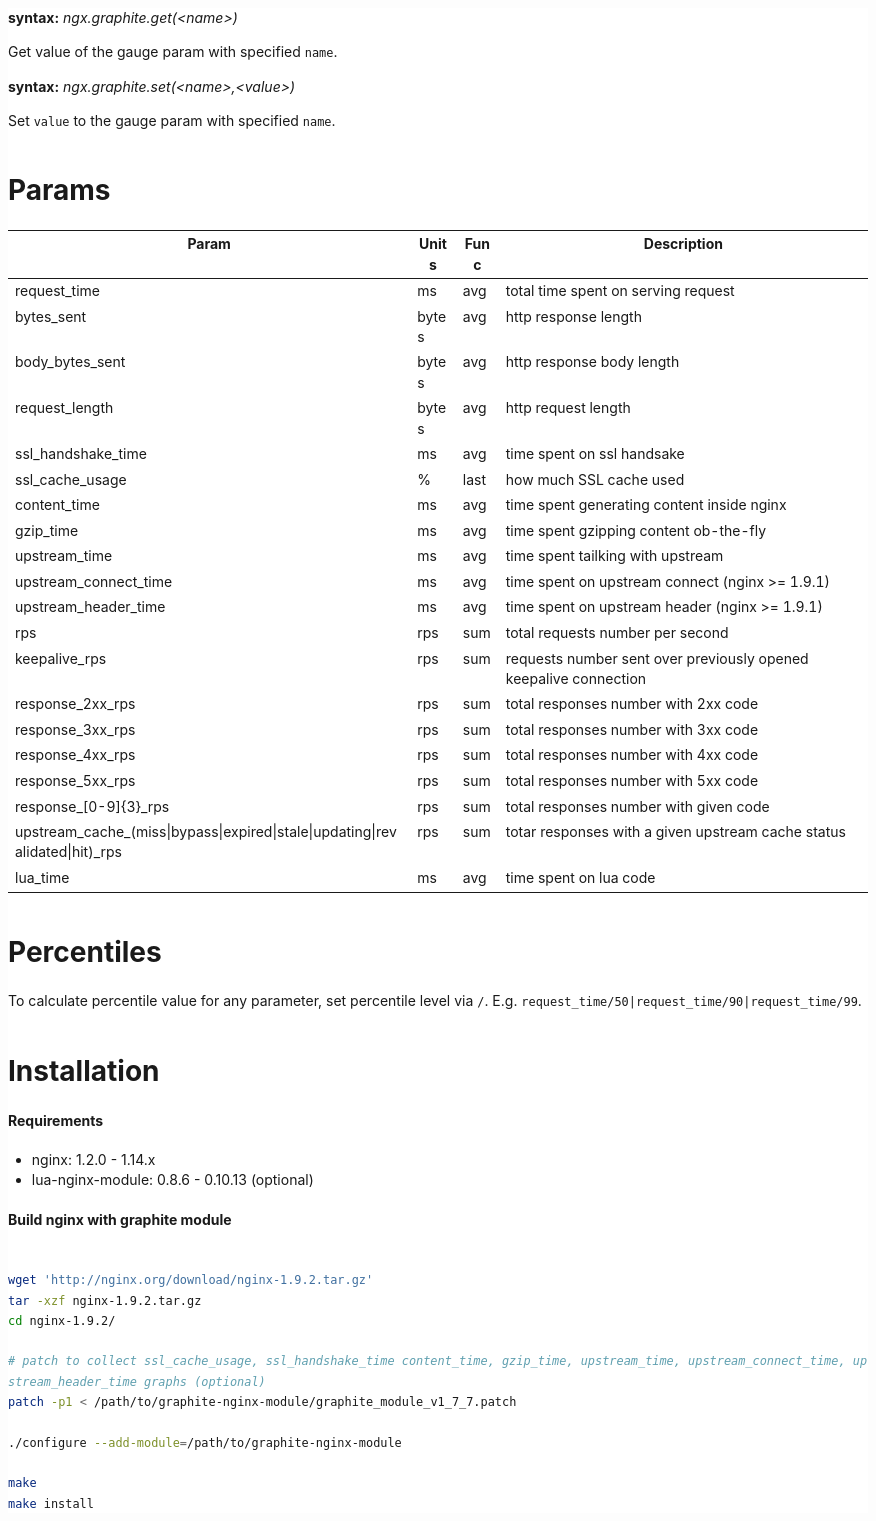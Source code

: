 **syntax:** *ngx.graphite.get(&lt;name&gt;)*

Get value of the gauge param with specified `name`.

**syntax:** *ngx.graphite.set(&lt;name&gt;,&lt;value&gt;)*

Set `value` to the gauge param with specified `name`.

Params
======

Param                   | Units | Func | Description
----------------------- | ----- | ---- | ------------------------------------------
request\_time           | ms    | avg  | total time spent on serving request
bytes\_sent             | bytes | avg  | http response length
body\_bytes\_sent       | bytes | avg  | http response body length
request\_length         | bytes | avg  | http request length
ssl\_handshake\_time    | ms    | avg  | time spent on ssl handsake
ssl\_cache\_usage       | %     | last | how much SSL cache used
content\_time           | ms    | avg  | time spent generating content inside nginx
gzip\_time              | ms    | avg  | time spent gzipping content ob-the-fly
upstream\_time          | ms    | avg  | time spent tailking with upstream
upstream\_connect\_time | ms    | avg  | time spent on upstream connect (nginx >= 1.9.1)
upstream\_header\_time  | ms    | avg  | time spent on upstream header (nginx >= 1.9.1)
rps                     | rps   | sum  | total requests number per second
keepalive\_rps          | rps   | sum  | requests number sent over previously opened keepalive connection
response\_2xx\_rps      | rps   | sum  | total responses number with 2xx code
response\_3xx\_rps      | rps   | sum  | total responses number with 3xx code
response\_4xx\_rps      | rps   | sum  | total responses number with 4xx code
response\_5xx\_rps      | rps   | sum  | total responses number with 5xx code
response\_[0-9]{3}\_rps | rps   | sum  | total responses number with given code
upstream\_cache\_(miss\|bypass\|expired\|stale\|updating\|revalidated\|hit)\_rps | rps   | sum  | totar responses with a given upstream cache status
lua\_time               | ms    | avg  | time spent on lua code

Percentiles
===========

To calculate percentile value for any parameter, set percentile level via `/`. E.g. `request_time/50|request_time/90|request_time/99`.

Installation
============

#### Requirements
* nginx: 1.2.0 - 1.14.x
* lua-nginx-module: 0.8.6 - 0.10.13 (optional)

#### Build nginx with graphite module
```bash

wget 'http://nginx.org/download/nginx-1.9.2.tar.gz'
tar -xzf nginx-1.9.2.tar.gz
cd nginx-1.9.2/

# patch to collect ssl_cache_usage, ssl_handshake_time content_time, gzip_time, upstream_time, upstream_connect_time, upstream_header_time graphs (optional)
patch -p1 < /path/to/graphite-nginx-module/graphite_module_v1_7_7.patch

./configure --add-module=/path/to/graphite-nginx-module

make
make install
```
